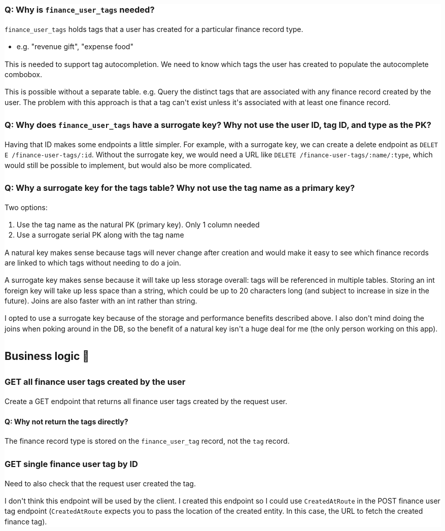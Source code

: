 ### Q: Why is `finance_user_tags` needed?
`finance_user_tags` holds tags that a user has created for a particular finance record type.
- e.g. "revenue gift", "expense food"

This is needed to support tag autocompletion. We need to know which tags the user has created
to populate the autocomplete combobox.

This is possible without a separate table. e.g. Query the distinct tags that are associated
with any finance record created by the user. The problem with this approach is that a tag can't
exist unless it's associated with at least one finance record.

### Q: Why does `finance_user_tags` have a surrogate key? Why not use the user ID, tag ID, and type as  the PK?
Having that ID makes some endpoints a little simpler. For example, with a surrogate key, we can
create a delete endpoint as `DELETE /finance-user-tags/:id`. Without the surrogate key, we would
need a URL like `DELETE /finance-user-tags/:name/:type`, which would still be possible to
implement, but would also be more complicated.

### Q: Why a surrogate key for the tags table? Why not use the tag name as a primary key?
Two options:
1. Use the tag name as the natural PK (primary key). Only 1 column needed
2. Use a surrogate serial PK along with the tag name

A natural key makes sense because tags will never change after creation and would make it easy
to see which finance records are linked to which tags without needing to do a join.

A surrogate key makes sense because it will take up less storage overall: tags will be referenced
in multiple tables. Storing an int foreign key will take up less space than a string, which
could be up to 20 characters long (and subject to increase in size in the future). Joins are
also faster with an int rather than string.

I opted to use a surrogate key because of the storage and performance benefits described above. I
also don't mind doing the joins when poking around in the DB, so the benefit of a natural key isn't a
huge deal for me (the only person working on this app).

## Business logic 💼
### GET all finance user tags created by the user
Create a GET endpoint that returns all finance user tags created by the request user.

#### Q: Why not return the tags directly?
The finance record type is stored on the `finance_user_tag` record, not the `tag` record.

### GET single finance user tag by ID
Need to also check that the request user created the tag.

I don't think this endpoint will be used by the client. I created this endpoint so I could use
`CreatedAtRoute` in the POST finance user tag endpoint (`CreatedAtRoute` expects you to pass the
location of the created entity. In this case, the URL to fetch the created finance tag).
